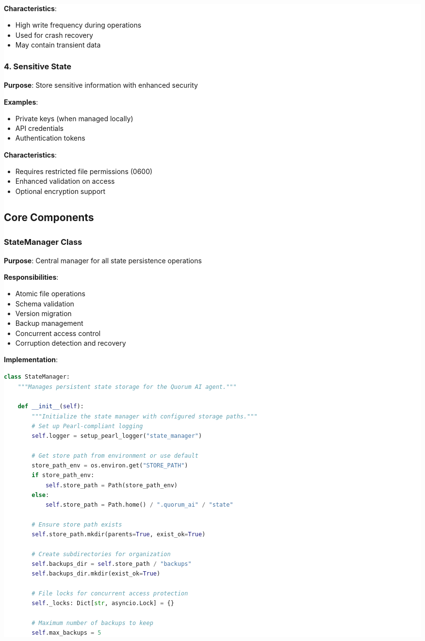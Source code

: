 **Characteristics**:
- High write frequency during operations
- Used for crash recovery
- May contain transient data

### 4. Sensitive State

**Purpose**: Store sensitive information with enhanced security

**Examples**:
- Private keys (when managed locally)
- API credentials
- Authentication tokens

**Characteristics**:
- Requires restricted file permissions (0600)
- Enhanced validation on access
- Optional encryption support

## Core Components

### StateManager Class

**Purpose**: Central manager for all state persistence operations

**Responsibilities**:
- Atomic file operations
- Schema validation
- Version migration
- Backup management
- Concurrent access control
- Corruption detection and recovery

**Implementation**:

```python
class StateManager:
    """Manages persistent state storage for the Quorum AI agent."""
    
    def __init__(self):
        """Initialize the state manager with configured storage paths."""
        # Set up Pearl-compliant logging
        self.logger = setup_pearl_logger("state_manager")
        
        # Get store path from environment or use default
        store_path_env = os.environ.get("STORE_PATH")
        if store_path_env:
            self.store_path = Path(store_path_env)
        else:
            self.store_path = Path.home() / ".quorum_ai" / "state"
        
        # Ensure store path exists
        self.store_path.mkdir(parents=True, exist_ok=True)
        
        # Create subdirectories for organization
        self.backups_dir = self.store_path / "backups"
        self.backups_dir.mkdir(exist_ok=True)
        
        # File locks for concurrent access protection
        self._locks: Dict[str, asyncio.Lock] = {}
        
        # Maximum number of backups to keep
        self.max_backups = 5
```
